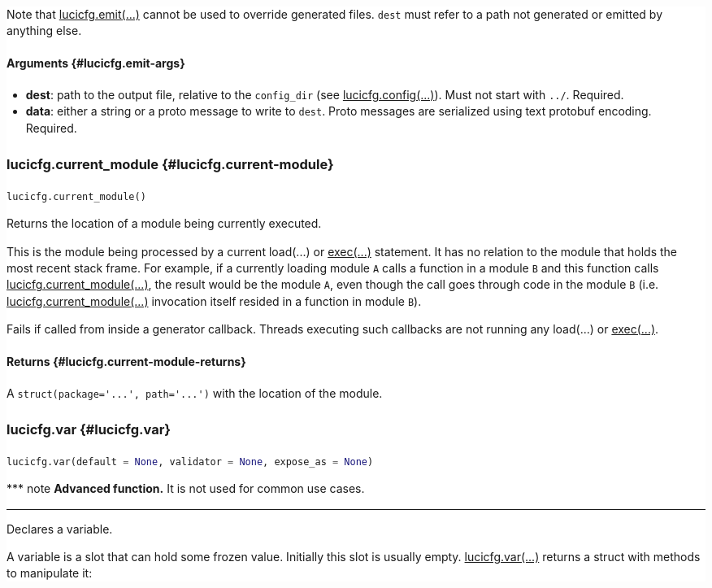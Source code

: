 Note that [lucicfg.emit(...)](#lucicfg.emit) cannot be used to override generated files.
`dest` must refer to a path not generated or emitted by anything else.

#### Arguments {#lucicfg.emit-args}

* **dest**: path to the output file, relative to the `config_dir` (see [lucicfg.config(...)](#lucicfg.config)). Must not start with `../`. Required.
* **data**: either a string or a proto message to write to `dest`. Proto messages are serialized using text protobuf encoding. Required.




### lucicfg.current_module {#lucicfg.current-module}

```python
lucicfg.current_module()
```



Returns the location of a module being currently executed.

This is the module being processed by a current load(...) or [exec(...)](#exec)
statement. It has no relation to the module that holds the most recent stack
frame. For example, if a currently loading module `A` calls a function in
a module `B` and this function calls [lucicfg.current_module(...)](#lucicfg.current-module), the result
would be the module `A`, even though the call goes through code in the
module `B` (i.e. [lucicfg.current_module(...)](#lucicfg.current-module) invocation itself resided in
a function in module `B`).

Fails if called from inside a generator callback. Threads executing such
callbacks are not running any load(...) or [exec(...)](#exec).



#### Returns  {#lucicfg.current-module-returns}

A `struct(package='...', path='...')` with the location of the module.



### lucicfg.var {#lucicfg.var}

```python
lucicfg.var(default = None, validator = None, expose_as = None)
```


*** note
**Advanced function.** It is not used for common use cases.
***


Declares a variable.

A variable is a slot that can hold some frozen value. Initially this slot is
usually empty. [lucicfg.var(...)](#lucicfg.var) returns a struct with methods to manipulate
it:
